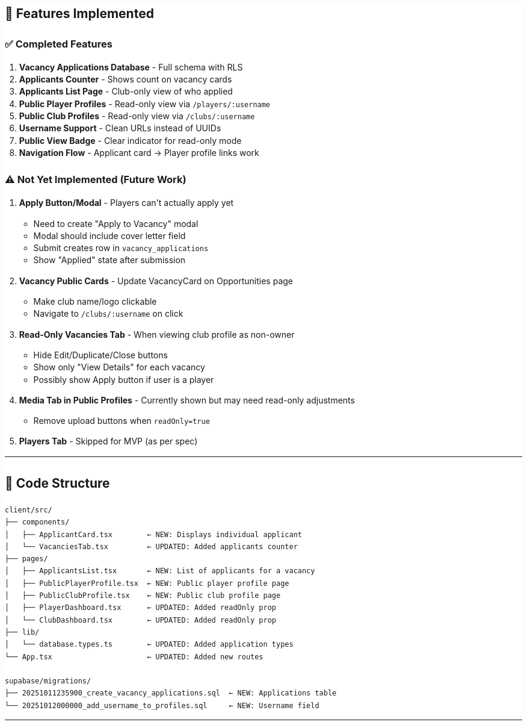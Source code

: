 ## 🎯 Features Implemented

### ✅ Completed Features

1. **Vacancy Applications Database** - Full schema with RLS
2. **Applicants Counter** - Shows count on vacancy cards
3. **Applicants List Page** - Club-only view of who applied
4. **Public Player Profiles** - Read-only view via `/players/:username`
5. **Public Club Profiles** - Read-only view via `/clubs/:username`
6. **Username Support** - Clean URLs instead of UUIDs
7. **Public View Badge** - Clear indicator for read-only mode
8. **Navigation Flow** - Applicant card → Player profile links work

### ⚠️ Not Yet Implemented (Future Work)

1. **Apply Button/Modal** - Players can't actually apply yet
   - Need to create "Apply to Vacancy" modal
   - Modal should include cover letter field
   - Submit creates row in `vacancy_applications`
   - Show "Applied" state after submission

2. **Vacancy Public Cards** - Update VacancyCard on Opportunities page
   - Make club name/logo clickable
   - Navigate to `/clubs/:username` on click

3. **Read-Only Vacancies Tab** - When viewing club profile as non-owner
   - Hide Edit/Duplicate/Close buttons
   - Show only "View Details" for each vacancy
   - Possibly show Apply button if user is a player

4. **Media Tab in Public Profiles** - Currently shown but may need read-only adjustments
   - Remove upload buttons when `readOnly=true`

5. **Players Tab** - Skipped for MVP (as per spec)

---

## 📝 Code Structure

```
client/src/
├── components/
│   ├── ApplicantCard.tsx        ← NEW: Displays individual applicant
│   └── VacanciesTab.tsx         ← UPDATED: Added applicants counter
├── pages/
│   ├── ApplicantsList.tsx       ← NEW: List of applicants for a vacancy
│   ├── PublicPlayerProfile.tsx  ← NEW: Public player profile page
│   ├── PublicClubProfile.tsx    ← NEW: Public club profile page
│   ├── PlayerDashboard.tsx      ← UPDATED: Added readOnly prop
│   └── ClubDashboard.tsx        ← UPDATED: Added readOnly prop
├── lib/
│   └── database.types.ts        ← UPDATED: Added application types
└── App.tsx                      ← UPDATED: Added new routes

supabase/migrations/
├── 20251011235900_create_vacancy_applications.sql  ← NEW: Applications table
└── 20251012000000_add_username_to_profiles.sql     ← NEW: Username field
```

---